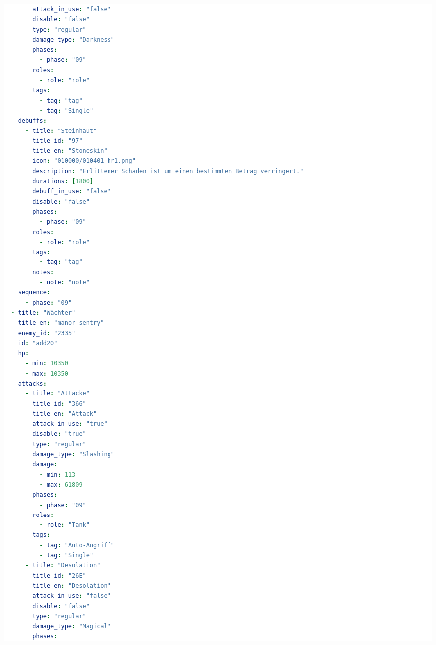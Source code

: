 ```yaml
        attack_in_use: "false"
        disable: "false"
        type: "regular"
        damage_type: "Darkness"
        phases:
          - phase: "09"
        roles:
          - role: "role"
        tags:
          - tag: "tag"
          - tag: "Single"
    debuffs:
      - title: "Steinhaut"
        title_id: "97"
        title_en: "Stoneskin"
        icon: "010000/010401_hr1.png"
        description: "Erlittener Schaden ist um einen bestimmten Betrag verringert."
        durations: [1800]
        debuff_in_use: "false"
        disable: "false"
        phases:
          - phase: "09"
        roles:
          - role: "role"
        tags:
          - tag: "tag"
        notes:
          - note: "note"
    sequence:
      - phase: "09"
  - title: "Wächter"
    title_en: "manor sentry"
    enemy_id: "2335"
    id: "add20"
    hp:
      - min: 10350
      - max: 10350
    attacks:
      - title: "Attacke"
        title_id: "366"
        title_en: "Attack"
        attack_in_use: "true"
        disable: "true"
        type: "regular"
        damage_type: "Slashing"
        damage:
          - min: 113
          - max: 61809
        phases:
          - phase: "09"
        roles:
          - role: "Tank"
        tags:
          - tag: "Auto-Angriff"
          - tag: "Single"
      - title: "Desolation"
        title_id: "26E"
        title_en: "Desolation"
        attack_in_use: "false"
        disable: "false"
        type: "regular"
        damage_type: "Magical"
        phases:
```
